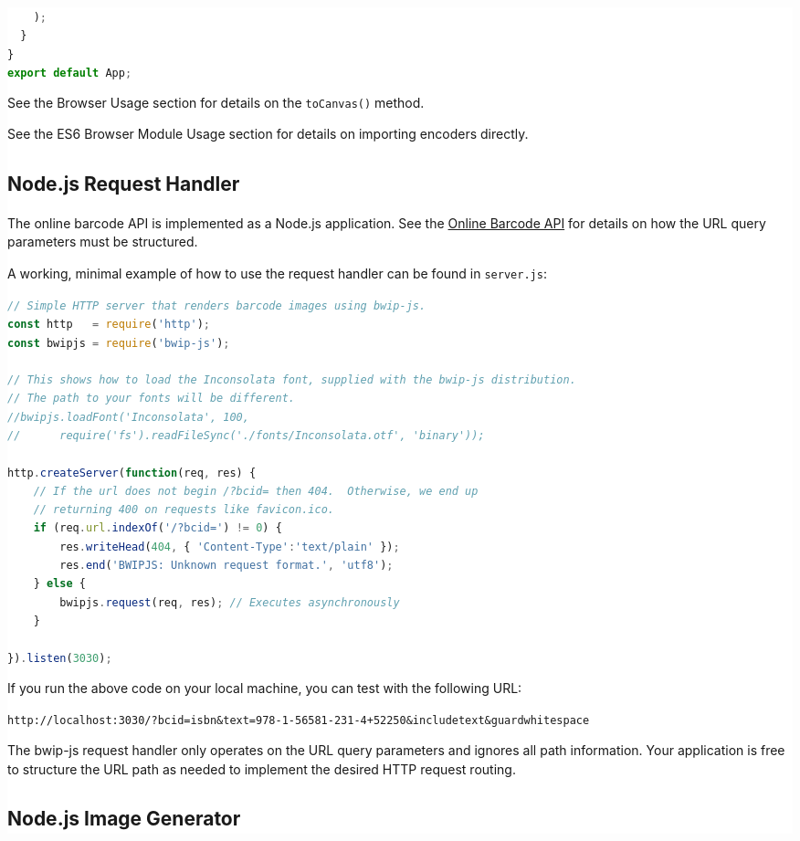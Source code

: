 ```javascript
    );
  }
}
export default App;
```

See the Browser Usage section for details on the `toCanvas()` method. 

See the ES6 Browser Module Usage section for details on importing encoders directly.

<a name="nodejs-request-handler"></a>
## Node.js Request Handler

The online barcode API is implemented as a Node.js application.
See the [Online Barcode API](https://github.com/metafloor/bwip-js/wiki/Online-Barcode-API) for details on how the URL query parameters must be structured.

A working, minimal example of how to use the request handler can be found in
`server.js`:

```javascript
// Simple HTTP server that renders barcode images using bwip-js.
const http   = require('http');
const bwipjs = require('bwip-js');

// This shows how to load the Inconsolata font, supplied with the bwip-js distribution.
// The path to your fonts will be different.
//bwipjs.loadFont('Inconsolata', 100,
//      require('fs').readFileSync('./fonts/Inconsolata.otf', 'binary'));

http.createServer(function(req, res) {
    // If the url does not begin /?bcid= then 404.  Otherwise, we end up
    // returning 400 on requests like favicon.ico.
    if (req.url.indexOf('/?bcid=') != 0) {
        res.writeHead(404, { 'Content-Type':'text/plain' });
        res.end('BWIPJS: Unknown request format.', 'utf8');
    } else {
        bwipjs.request(req, res); // Executes asynchronously
    }

}).listen(3030);
```

If you run the above code on your local machine, you can test with the following URL:

```
http://localhost:3030/?bcid=isbn&text=978-1-56581-231-4+52250&includetext&guardwhitespace
```

The bwip-js request handler only operates on the URL query parameters and
ignores all path information.  Your application is free to structure the URL
path as needed to implement the desired HTTP request routing.

<a name="nodejs-image-generator"></a>
## Node.js Image Generator
